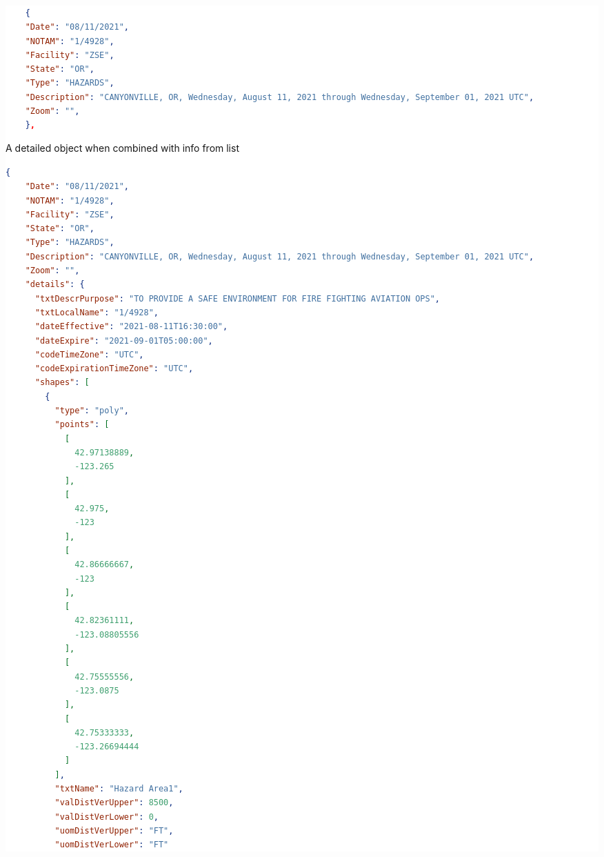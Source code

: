 ```json [
    {
    "Date": "08/11/2021",
    "NOTAM": "1/4928",
    "Facility": "ZSE",
    "State": "OR",
    "Type": "HAZARDS",
    "Description": "CANYONVILLE, OR, Wednesday, August 11, 2021 through Wednesday, September 01, 2021 UTC",
    "Zoom": "",
    },
```
A detailed object when combined with info from list
```json 
{
    "Date": "08/11/2021",
    "NOTAM": "1/4928",
    "Facility": "ZSE",
    "State": "OR",
    "Type": "HAZARDS",
    "Description": "CANYONVILLE, OR, Wednesday, August 11, 2021 through Wednesday, September 01, 2021 UTC",
    "Zoom": "",
    "details": {
      "txtDescrPurpose": "TO PROVIDE A SAFE ENVIRONMENT FOR FIRE FIGHTING AVIATION OPS",
      "txtLocalName": "1/4928",
      "dateEffective": "2021-08-11T16:30:00",
      "dateExpire": "2021-09-01T05:00:00",
      "codeTimeZone": "UTC",
      "codeExpirationTimeZone": "UTC",
      "shapes": [
        {
          "type": "poly",
          "points": [
            [
              42.97138889,
              -123.265
            ],
            [
              42.975,
              -123
            ],
            [
              42.86666667,
              -123
            ],
            [
              42.82361111,
              -123.08805556
            ],
            [
              42.75555556,
              -123.0875
            ],
            [
              42.75333333,
              -123.26694444
            ]
          ],
          "txtName": "Hazard Area1",
          "valDistVerUpper": 8500,
          "valDistVerLower": 0,
          "uomDistVerUpper": "FT",
          "uomDistVerLower": "FT"
```